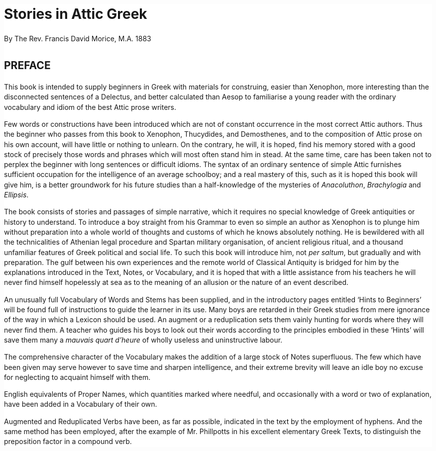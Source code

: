 # Stories in Attic Greek

By The Rev. Francis David Morice, M.A.
1883

## PREFACE

This book is intended to supply beginners in Greek with materials for construing, easier than Xenophon, more interesting than the disconnected sentences of a Delectus, and better calculated than Aesop to familiarise a young reader with the ordinary vocabulary and idiom of the best Attic prose writers.

Few words or constructions have been introduced which are not of constant occurrence in the most correct Attic authors. Thus the beginner who passes from this book to Xenophon, Thucydides, and Demosthenes, and to the composition of Attic prose on his own account, will have little or nothing to unlearn. On the contrary, he will, it is hoped, find his memory stored with a good stock of precisely those words and phrases which will most often stand him in stead. At the same time, care has been taken not to perplex the beginner with long sentences or difficult idioms. The syntax of an ordinary sentence of simple Attic furnishes sufficient occupation for the intelligence of an average schoolboy; and a real mastery of this, such as it is hoped this book will give him, is a better groundwork for his future studies than a half-knowledge of the mysteries of _Anacoluthon_, _Brachylogia_ and _Ellipsis_.

The book consists of stories and passages of simple narrative, which it requires no special knowledge of Greek antiquities or history to understand. To introduce a boy straight from his Grammar to even so simple an author as Xenophon is to plunge him without preparation into a whole world of thoughts and customs of which he knows absolutely nothing. He is bewildered with all the technicalities of Athenian legal procedure and Spartan military organisation, of ancient religious ritual, and a thousand unfamiliar features of Greek political and social life. To such this book will introduce him, not _per saltum_, but gradually and with preparation. The gulf between his own experiences and the remote world of Classical Antiquity is bridged for him by the explanations introduced in the Text, Notes, or Vocabulary, and it is hoped that with a little assistance from his teachers he will never find himself hopelessly at sea as to the meaning of an allusion or the nature of an event described.

An unusually full Vocabulary of Words and Stems has been supplied, and in the introductory pages entitled ‘Hints to Beginners’ will be found full of instructions to guide the learner in its use. Many boys are retarded in their Greek studies from mere ignorance of the way in which a Lexicon should be used. An augment or a reduplication sets them vainly hunting for words where they will never find them. A teacher who guides his boys to look out their words according to the principles embodied in these ‘Hints’ will save them many a _mauvais quart d’heure_ of wholly useless and uninstructive labour.

The comprehensive character of the Vocabulary makes the addition of a large stock of Notes superfluous. The few which have been given may serve however to save time and sharpen intelligence, and their extreme brevity will leave an idle boy no excuse for neglecting to acquaint himself with them.

English equivalents of Proper Names, which quantities marked where needful, and occasionally with a word or two of explanation, have been added in a Vocabulary of their own.

Augmented and Reduplicated Verbs have been, as far as possible, indicated in the text by the employment of hyphens. And the same method has been employed, after the example of Mr. Phillpotts in his excellent elementary Greek Texts, to distinguish the preposition factor in a compound verb.
